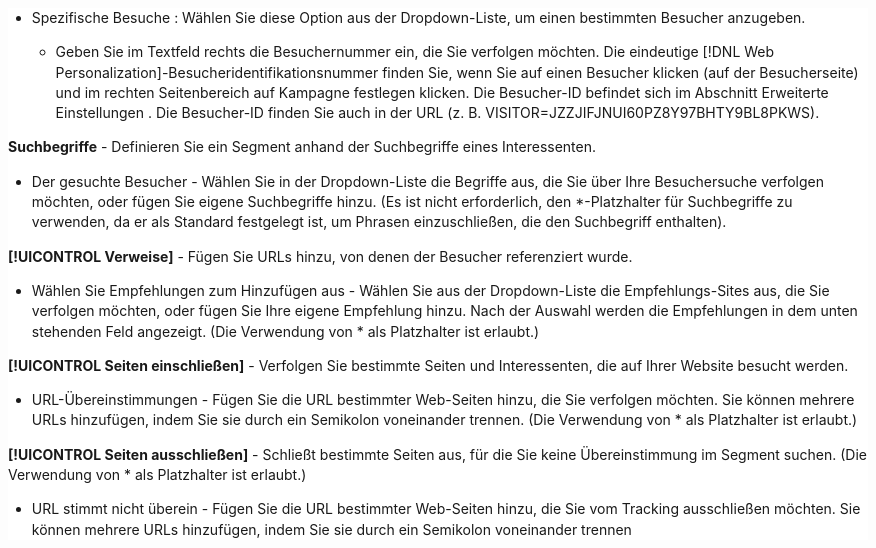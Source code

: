 * Spezifische Besuche : Wählen Sie diese Option aus der Dropdown-Liste, um einen bestimmten Besucher anzugeben.

   * Geben Sie im Textfeld rechts die Besuchernummer ein, die Sie verfolgen möchten. Die eindeutige [!DNL Web Personalization]-Besucheridentifikationsnummer finden Sie, wenn Sie auf einen Besucher klicken (auf der Besucherseite) und im rechten Seitenbereich auf Kampagne festlegen klicken. Die Besucher-ID befindet sich im Abschnitt Erweiterte Einstellungen . Die Besucher-ID finden Sie auch in der URL (z. B. VISITOR=JZZJIFJNUI60PZ8Y97BHTY9BL8PKWS).

**Suchbegriffe** - Definieren Sie ein Segment anhand der Suchbegriffe eines Interessenten.

* Der gesuchte Besucher - Wählen Sie in der Dropdown-Liste die Begriffe aus, die Sie über Ihre Besuchersuche verfolgen möchten, oder fügen Sie eigene Suchbegriffe hinzu. (Es ist nicht erforderlich, den &#42;-Platzhalter für Suchbegriffe zu verwenden, da er als Standard festgelegt ist, um Phrasen einzuschließen, die den Suchbegriff enthalten).

**[!UICONTROL Verweise]** - Fügen Sie URLs hinzu, von denen der Besucher referenziert wurde.

* Wählen Sie Empfehlungen zum Hinzufügen aus - Wählen Sie aus der Dropdown-Liste die Empfehlungs-Sites aus, die Sie verfolgen möchten, oder fügen Sie Ihre eigene Empfehlung hinzu. Nach der Auswahl werden die Empfehlungen in dem unten stehenden Feld angezeigt. (Die Verwendung von &#42; als Platzhalter ist erlaubt.)

**[!UICONTROL Seiten einschließen]** - Verfolgen Sie bestimmte Seiten und Interessenten, die auf Ihrer Website besucht werden.

* URL-Übereinstimmungen - Fügen Sie die URL bestimmter Web-Seiten hinzu, die Sie verfolgen möchten. Sie können mehrere URLs hinzufügen, indem Sie sie durch ein Semikolon voneinander trennen. (Die Verwendung von &#42; als Platzhalter ist erlaubt.)

**[!UICONTROL Seiten ausschließen]** - Schließt bestimmte Seiten aus, für die Sie keine Übereinstimmung im Segment suchen. (Die Verwendung von &#42; als Platzhalter ist erlaubt.)

* URL stimmt nicht überein - Fügen Sie die URL bestimmter Web-Seiten hinzu, die Sie vom Tracking ausschließen möchten. Sie können mehrere URLs hinzufügen, indem Sie sie durch ein Semikolon voneinander trennen

